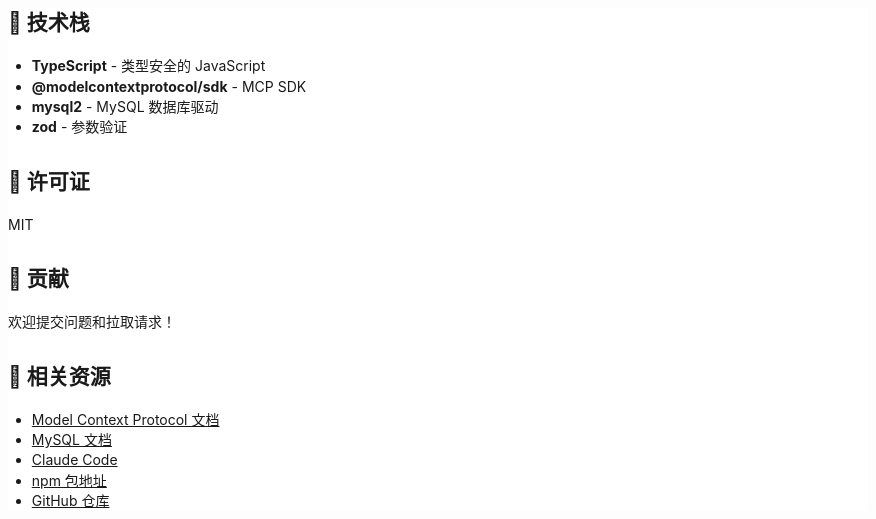 ## 🔧 技术栈

- **TypeScript** - 类型安全的 JavaScript
- **@modelcontextprotocol/sdk** - MCP SDK
- **mysql2** - MySQL 数据库驱动
- **zod** - 参数验证

## 📄 许可证

MIT

## 🤝 贡献

欢迎提交问题和拉取请求！

## 🔗 相关资源

- [Model Context Protocol 文档](https://modelcontextprotocol.io)
- [MySQL 文档](https://dev.mysql.com/doc/)
- [Claude Code](https://claude.ai/download)
- [npm 包地址](https://www.npmjs.com/package/@nolimit35/mysql-mcp-server)
- [GitHub 仓库](https://github.com/GuangYiDing/mysql-mcp-server)
